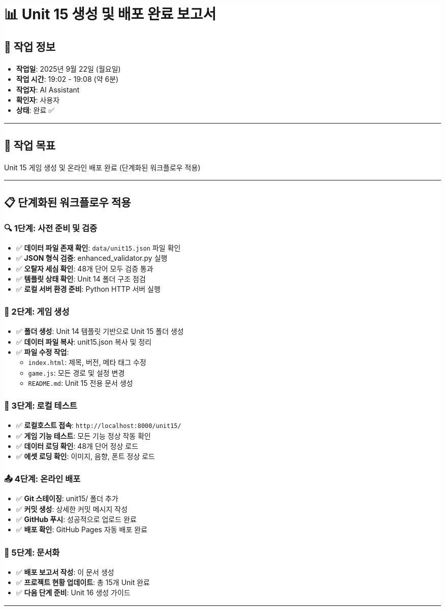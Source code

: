 # 📊 Unit 15 생성 및 배포 완료 보고서

## 📅 **작업 정보**
- **작업일**: 2025년 9월 22일 (월요일)
- **작업 시간**: 19:02 - 19:08 (약 6분)
- **작업자**: AI Assistant
- **확인자**: 사용자
- **상태**: 완료 ✅

---

## 🎯 **작업 목표**
Unit 15 게임 생성 및 온라인 배포 완료 (단계화된 워크플로우 적용)

---

## 📋 **단계화된 워크플로우 적용**

### **🔍 1단계: 사전 준비 및 검증**
- ✅ **데이터 파일 존재 확인**: `data/unit15.json` 파일 확인
- ✅ **JSON 형식 검증**: enhanced_validator.py 실행
- ✅ **오탈자 세심 확인**: 48개 단어 모두 검증 통과
- ✅ **템플릿 상태 확인**: Unit 14 폴더 구조 점검
- ✅ **로컬 서버 환경 준비**: Python HTTP 서버 실행

### **🚀 2단계: 게임 생성**
- ✅ **폴더 생성**: Unit 14 템플릿 기반으로 Unit 15 폴더 생성
- ✅ **데이터 파일 복사**: unit15.json 복사 및 정리
- ✅ **파일 수정 작업**:
  - `index.html`: 제목, 버전, 메타 태그 수정
  - `game.js`: 모든 경로 및 설정 변경
  - `README.md`: Unit 15 전용 문서 생성

### **🧪 3단계: 로컬 테스트**
- ✅ **로컬호스트 접속**: `http://localhost:8000/unit15/`
- ✅ **게임 기능 테스트**: 모든 기능 정상 작동 확인
- ✅ **데이터 로딩 확인**: 48개 단어 정상 로드
- ✅ **에셋 로딩 확인**: 이미지, 음향, 폰트 정상 로드

### **📤 4단계: 온라인 배포**
- ✅ **Git 스테이징**: unit15/ 폴더 추가
- ✅ **커밋 생성**: 상세한 커밋 메시지 작성
- ✅ **GitHub 푸시**: 성공적으로 업로드 완료
- ✅ **배포 확인**: GitHub Pages 자동 배포 완료

### **📝 5단계: 문서화**
- ✅ **배포 보고서 작성**: 이 문서 생성
- ✅ **프로젝트 현황 업데이트**: 총 15개 Unit 완료
- ✅ **다음 단계 준비**: Unit 16 생성 가이드

---